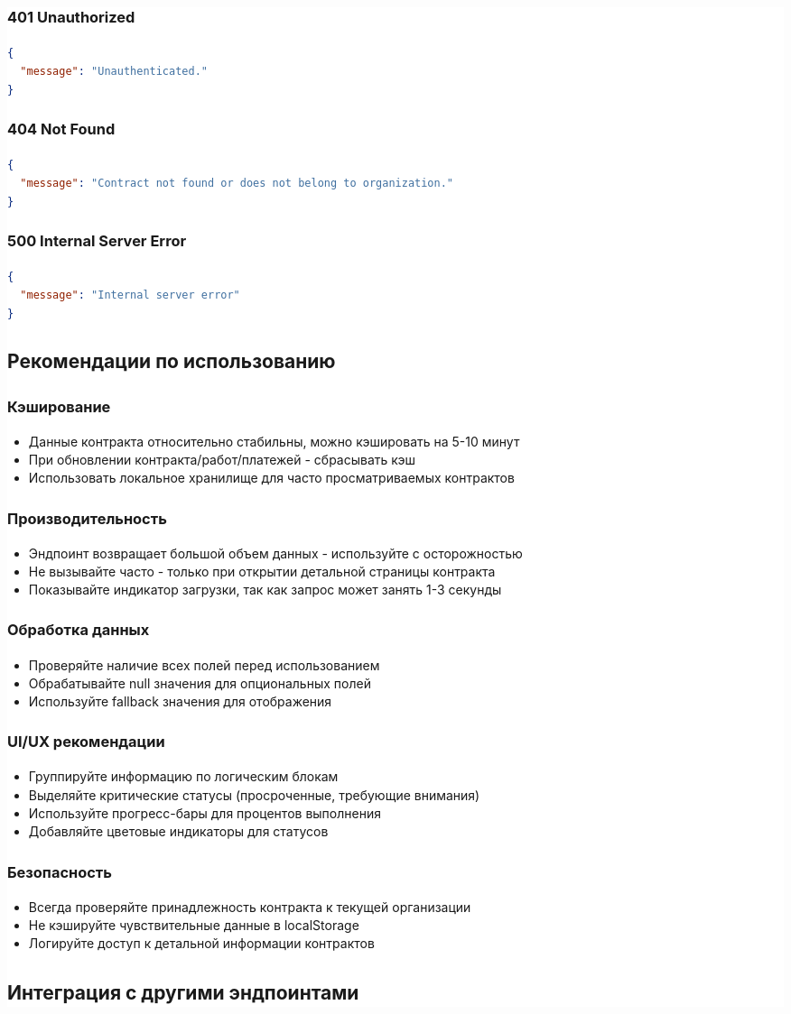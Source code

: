 ### 401 Unauthorized
```json
{
  "message": "Unauthenticated."
}
```

### 404 Not Found
```json
{
  "message": "Contract not found or does not belong to organization."
}
```

### 500 Internal Server Error
```json
{
  "message": "Internal server error"
}
```

## Рекомендации по использованию

### Кэширование
- Данные контракта относительно стабильны, можно кэшировать на 5-10 минут
- При обновлении контракта/работ/платежей - сбрасывать кэш
- Использовать локальное хранилище для часто просматриваемых контрактов

### Производительность
- Эндпоинт возвращает большой объем данных - используйте с осторожностью
- Не вызывайте часто - только при открытии детальной страницы контракта
- Показывайте индикатор загрузки, так как запрос может занять 1-3 секунды

### Обработка данных
- Проверяйте наличие всех полей перед использованием
- Обрабатывайте null значения для опциональных полей
- Используйте fallback значения для отображения

### UI/UX рекомендации
- Группируйте информацию по логическим блокам
- Выделяйте критические статусы (просроченные, требующие внимания)
- Используйте прогресс-бары для процентов выполнения
- Добавляйте цветовые индикаторы для статусов

### Безопасность
- Всегда проверяйте принадлежность контракта к текущей организации
- Не кэшируйте чувствительные данные в localStorage
- Логируйте доступ к детальной информации контрактов

## Интеграция с другими эндпоинтами
